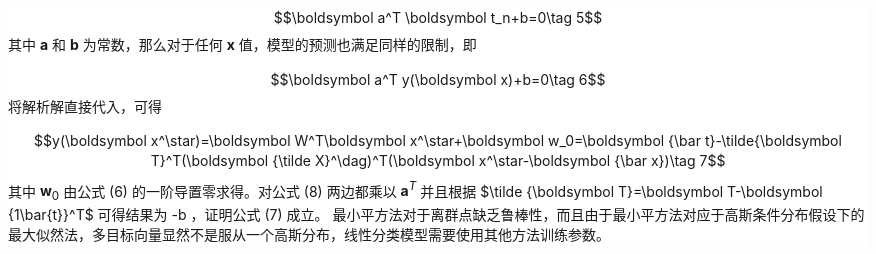 $$\boldsymbol a^T \boldsymbol t_n+b=0\tag 5$$
其中 $\boldsymbol a$ 和 $\boldsymbol b$ 为常数，那么对于任何 $\boldsymbol x$ 值，模型的预测也满⾜同样的限制，即

$$\boldsymbol a^T y(\boldsymbol x)+b=0\tag 6$$
将解析解直接代入，可得

$$y(\boldsymbol x^\star)=\boldsymbol W^T\boldsymbol x^\star+\boldsymbol w_0=\boldsymbol {\bar t}-\tilde{\boldsymbol T}^T(\boldsymbol {\tilde X}^\dag)^T(\boldsymbol x^\star-\boldsymbol {\bar x})\tag 7$$
其中 $\boldsymbol w_0$ 由公式 (6) 的一阶导置零求得。对公式 (8) 两边都乘以 $\boldsymbol a^T$ 并且根据 $\tilde {\boldsymbol T}=\boldsymbol T-\boldsymbol {1\bar{t}}^T$ 可得结果为 -b ，证明公式 (7) 成立。
最⼩平⽅法对于离群点缺乏鲁棒性，而且由于最⼩平⽅法对应于⾼斯条件分布假设下的最⼤似然法，多目标向量显然不是服从一个高斯分布，线性分类模型需要使用其他方法训练参数。